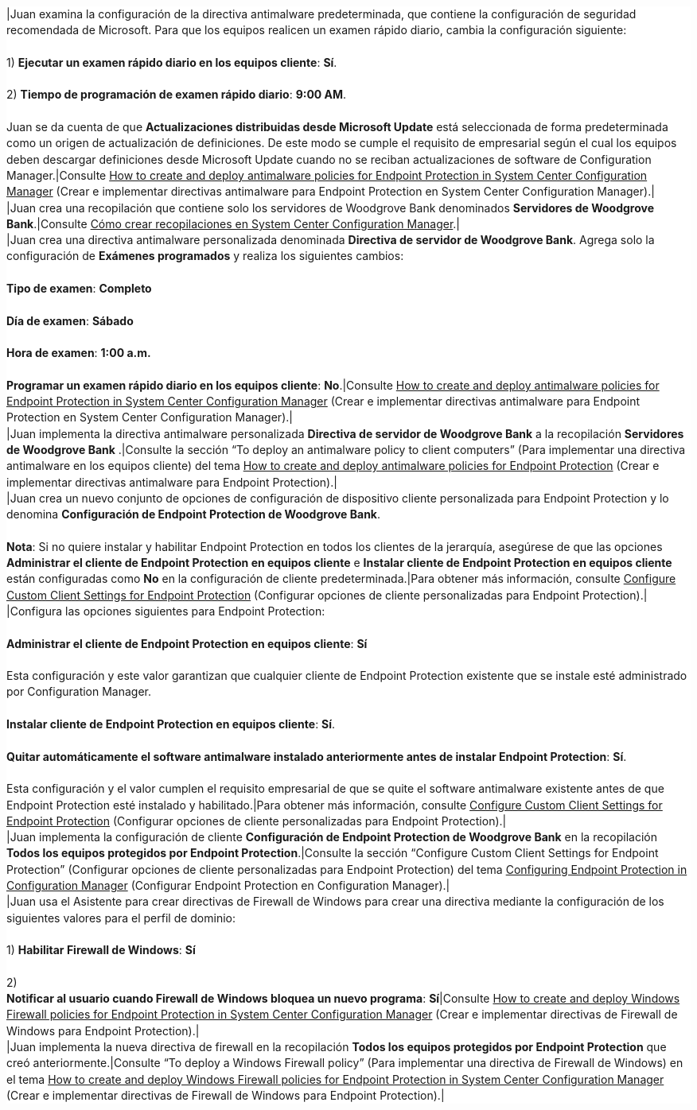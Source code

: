 |Juan examina la configuración de la directiva antimalware predeterminada, que contiene la configuración de seguridad recomendada de Microsoft. Para que los equipos realicen un examen rápido diario, cambia la configuración siguiente:<br /><br /> 1) **Ejecutar un examen rápido diario en los equipos cliente**: **Sí**.<br /><br /> 2) **Tiempo de programación de examen rápido diario**:  **9:00 AM**.<br /><br /> Juan se da cuenta de que **Actualizaciones distribuidas desde Microsoft Update** está seleccionada de forma predeterminada como un origen de actualización de definiciones. De este modo se cumple el requisito de empresarial según el cual los equipos deben descargar definiciones desde Microsoft Update cuando no se reciban actualizaciones de software de Configuration Manager.|Consulte [How to create and deploy antimalware policies for Endpoint Protection in System Center Configuration Manager](endpoint-antimalware-policies.md) (Crear e implementar directivas antimalware para Endpoint Protection en System Center Configuration Manager).|  
|Juan crea una recopilación que contiene solo los servidores de Woodgrove Bank denominados **Servidores de Woodgrove Bank**.|Consulte [Cómo crear recopilaciones en System Center Configuration Manager](../../core/clients/manage/collections/create-collections.md).|  
|Juan crea una directiva antimalware personalizada denominada **Directiva de servidor de Woodgrove Bank**. Agrega solo la configuración de **Exámenes programados** y realiza los siguientes cambios:<br /><br /> **Tipo de examen**:  **Completo**<br /><br /> **Día de examen**:  **Sábado**<br /><br /> **Hora de examen**: **1:00 a.m.**<br /><br /> **Programar un examen rápido diario en los equipos cliente**:  **No**.|Consulte [How to create and deploy antimalware policies for Endpoint Protection in System Center Configuration Manager](endpoint-antimalware-policies.md) (Crear e implementar directivas antimalware para Endpoint Protection en System Center Configuration Manager).|  
|Juan implementa la directiva antimalware personalizada **Directiva de servidor de Woodgrove Bank** a la recopilación **Servidores de Woodgrove Bank** .|Consulte la sección “To deploy an antimalware policy to client computers” (Para implementar una directiva antimalware en los equipos cliente) del tema [How to create and deploy antimalware policies for Endpoint Protection](endpoint-antimalware-policies.md) (Crear e implementar directivas antimalware para Endpoint Protection).|  
|Juan crea un nuevo conjunto de opciones de configuración de dispositivo cliente personalizada para Endpoint Protection y lo denomina **Configuración de Endpoint Protection de Woodgrove Bank**.<br /><br /> **Nota**: Si no quiere instalar y habilitar Endpoint Protection en todos los clientes de la jerarquía, asegúrese de que las opciones **Administrar el cliente de Endpoint Protection en equipos cliente** e **Instalar cliente de Endpoint Protection en equipos cliente** están configuradas como **No** en la configuración de cliente predeterminada.|Para obtener más información, consulte [Configure Custom Client Settings for Endpoint Protection](endpoint-protection-configure-client.md) (Configurar opciones de cliente personalizadas para Endpoint Protection).|  
|Configura las opciones siguientes para Endpoint Protection:<br /><br /> **Administrar el cliente de Endpoint Protection en equipos cliente**:  **Sí**<br /><br /> Esta configuración y este valor garantizan que cualquier cliente de Endpoint Protection existente que se instale esté administrado por Configuration Manager.<br /><br /> **Instalar cliente de Endpoint Protection en equipos cliente**:  **Sí**.<br /><br /> **Quitar automáticamente el software antimalware instalado anteriormente antes de instalar Endpoint Protection**:  **Sí**.<br /><br /> Esta configuración y el valor cumplen el requisito empresarial de que se quite el software antimalware existente antes de que Endpoint Protection esté instalado y habilitado.|Para obtener más información, consulte [Configure Custom Client Settings for Endpoint Protection](endpoint-protection-configure-client.md) (Configurar opciones de cliente personalizadas para Endpoint Protection).|  
|Juan implementa la configuración de cliente **Configuración de Endpoint Protection de Woodgrove Bank** en la recopilación **Todos los equipos protegidos por Endpoint Protection**.|Consulte la sección “Configure Custom Client Settings for Endpoint Protection” (Configurar opciones de cliente personalizadas para Endpoint Protection) del tema [Configuring Endpoint Protection in Configuration Manager](endpoint-antimalware-policies.md) (Configurar Endpoint Protection en Configuration Manager).|  
|Juan usa el Asistente para crear directivas de Firewall de Windows para crear una directiva mediante la configuración de los siguientes valores para el perfil de dominio:<br /><br /> 1) **Habilitar Firewall de Windows**: **Sí**<br /><br /> 2)<br />                    **Notificar al usuario cuando Firewall de Windows bloquea un nuevo programa**: **Sí**|Consulte [How to create and deploy Windows Firewall policies for Endpoint Protection in System Center Configuration Manager](../../protect/deploy-use/create-windows-firewall-policies.md) (Crear e implementar directivas de Firewall de Windows para Endpoint Protection).|  
|Juan implementa la nueva directiva de firewall en la recopilación **Todos los equipos protegidos por Endpoint Protection** que creó anteriormente.|Consulte “To deploy a Windows Firewall policy” (Para implementar una directiva de Firewall de Windows) en el tema [How to create and deploy Windows Firewall policies for Endpoint Protection in System Center Configuration Manager](create-windows-firewall-policies.md) (Crear e implementar directivas de Firewall de Windows para Endpoint Protection).|  